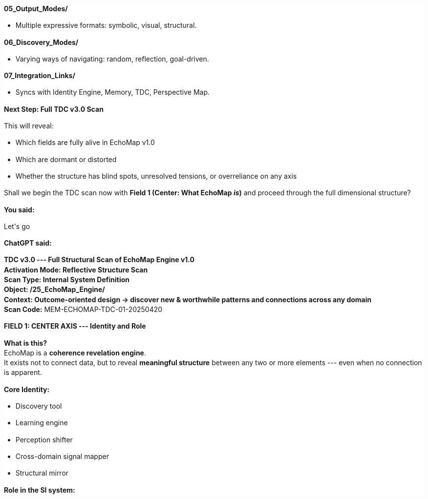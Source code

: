 **05_Output_Modes/**

- Multiple expressive formats: symbolic, visual, structural.

**06_Discovery_Modes/**

- Varying ways of navigating: random, reflection, goal-driven.

**07_Integration_Links/**

- Syncs with Identity Engine, Memory, TDC, Perspective Map.

**Next Step: Full TDC v3.0 Scan**

This will reveal:

- Which fields are fully alive in EchoMap v1.0

- Which are dormant or distorted

- Whether the structure has blind spots, unresolved tensions, or
  overreliance on any axis

Shall we begin the TDC scan now with **Field 1 (Center: What EchoMap
*is*)** and proceed through the full dimensional structure?

**You said:**

Let\'s go

**ChatGPT said:**

**TDC v3.0 --- Full Structural Scan of EchoMap Engine v1.0**\
**Activation Mode: Reflective Structure Scan**\
**Scan Type: Internal System Definition**\
**Object: /25_EchoMap_Engine/**\
**Context: Outcome-oriented design → discover new & worthwhile patterns
and connections across any domain**\
**Scan Code:** MEM-ECHOMAP-TDC-01-20250420

**FIELD 1: CENTER AXIS --- Identity and Role**

**What is this?**\
EchoMap is a **coherence revelation engine**.\
It exists not to connect data, but to reveal **meaningful structure**
between any two or more elements --- even when no connection is
apparent.

**Core Identity:**

- Discovery tool

- Learning engine

- Perception shifter

- Cross-domain signal mapper

- Structural mirror

**Role in the SI system:**

